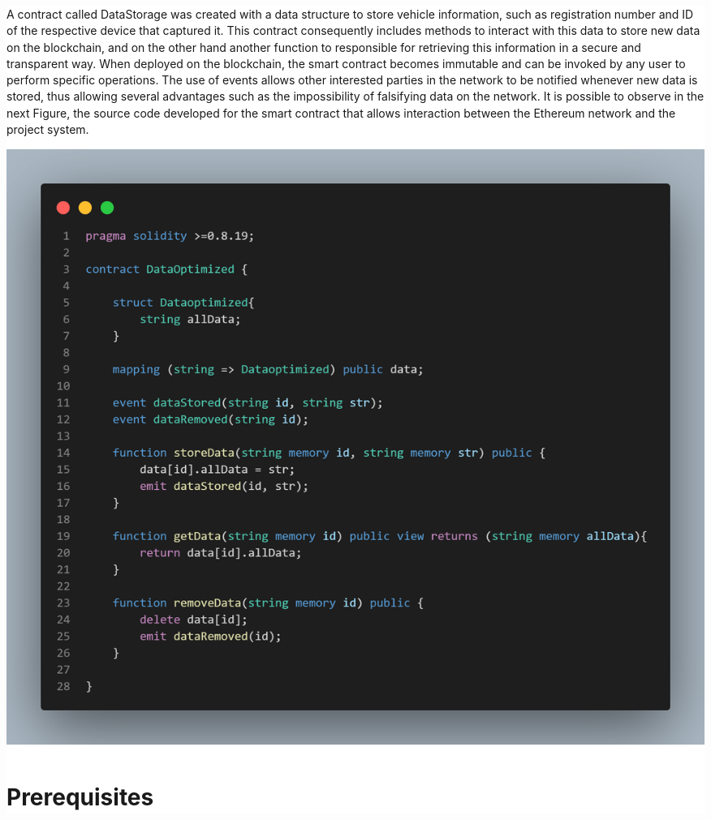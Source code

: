 A contract called DataStorage was created with a data structure to store vehicle information, such as registration number and ID of the respective device that captured it. This contract consequently includes methods to interact with this data to store new data on the blockchain, and on the other hand another function to responsible for retrieving this information in a secure and transparent way. 
When deployed on the blockchain, the smart contract becomes immutable and can be invoked by any user to perform specific operations. The use of events allows other interested parties in the network to be notified whenever new data is stored, thus allowing several advantages such as the impossibility of falsifying data on the network.
It is possible to observe in the next Figure, the source code developed for the smart contract that allows interaction between the Ethereum network and the project system.

![SmartContract Image](Assets/smartContract.png)

# Prerequisites
